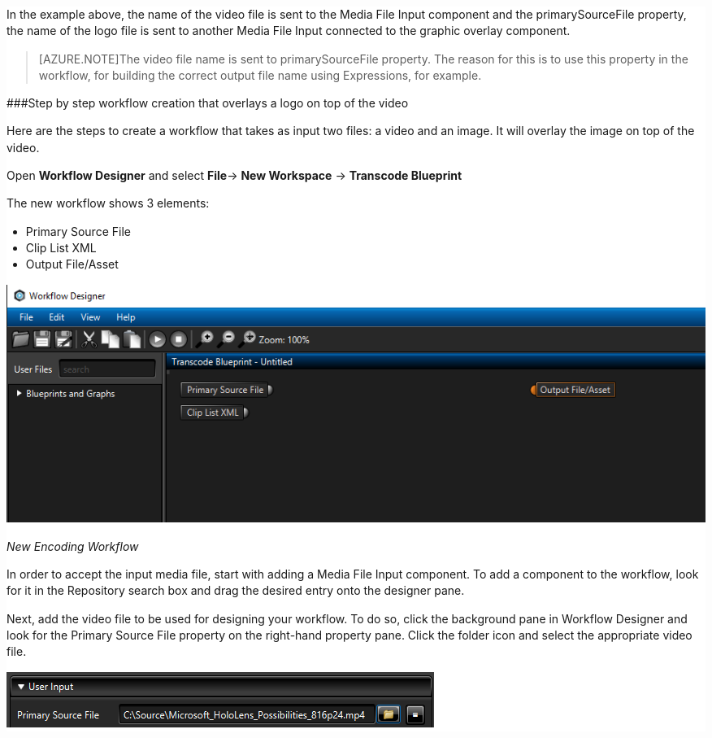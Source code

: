 
In the example above, the name of the video file is sent to the Media File Input component and the primarySourceFile property, the name of the logo file is sent to another Media File Input connected to the graphic overlay component.

>[AZURE.NOTE]The video file name is sent to primarySourceFile property. The reason for this is to use this property in the workflow, for building the correct output file name using Expressions, for example.


###Step by step workflow creation that overlays a logo on top of the video     

Here are the steps to create a workflow that takes as input two files: a video and an image. It will overlay the image on top of the video.

Open **Workflow Designer** and select **File**-> **New Workspace** -> **Transcode Blueprint** 

The new workflow shows 3 elements: 

- Primary Source File
- Clip List XML
- Output File/Asset  

![New Encoding Workflow](./media/media-services-media-encoder-premium-workflow-multiplefilesinput/capture9_empty.png)

*New Encoding Workflow*


In order to accept the input media file, start with adding a Media File Input component. To add a component to the workflow, look for it in the Repository search box and drag the desired entry onto the designer pane.

Next, add the video file to be used for designing your workflow. To do so, click the background pane in Workflow Designer and look for the Primary Source File property on the right-hand property pane. Click the folder icon and select the appropriate video file.

![Primary File Source](./media/media-services-media-encoder-premium-workflow-multiplefilesinput/capture10_primaryfile.png)

